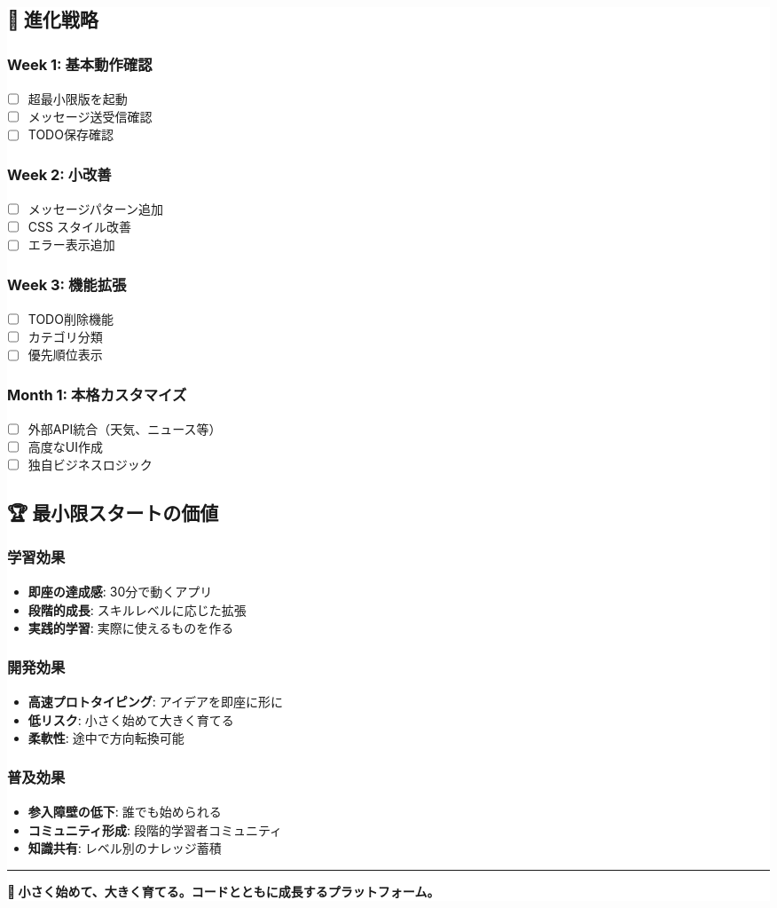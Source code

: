 ## 🎨 進化戦略

### Week 1: 基本動作確認
- [ ] 超最小限版を起動
- [ ] メッセージ送受信確認
- [ ] TODO保存確認

### Week 2: 小改善
- [ ] メッセージパターン追加
- [ ] CSS スタイル改善
- [ ] エラー表示追加

### Week 3: 機能拡張
- [ ] TODO削除機能
- [ ] カテゴリ分類
- [ ] 優先順位表示

### Month 1: 本格カスタマイズ
- [ ] 外部API統合（天気、ニュース等）
- [ ] 高度なUI作成
- [ ] 独自ビジネスロジック

## 🏆 最小限スタートの価値

### 学習効果
- **即座の達成感**: 30分で動くアプリ
- **段階的成長**: スキルレベルに応じた拡張
- **実践的学習**: 実際に使えるものを作る

### 開発効果  
- **高速プロトタイピング**: アイデアを即座に形に
- **低リスク**: 小さく始めて大きく育てる
- **柔軟性**: 途中で方向転換可能

### 普及効果
- **参入障壁の低下**: 誰でも始められる
- **コミュニティ形成**: 段階的学習者コミュニティ
- **知識共有**: レベル別のナレッジ蓄積

---

**🌱 小さく始めて、大きく育てる。コードとともに成長するプラットフォーム。**
